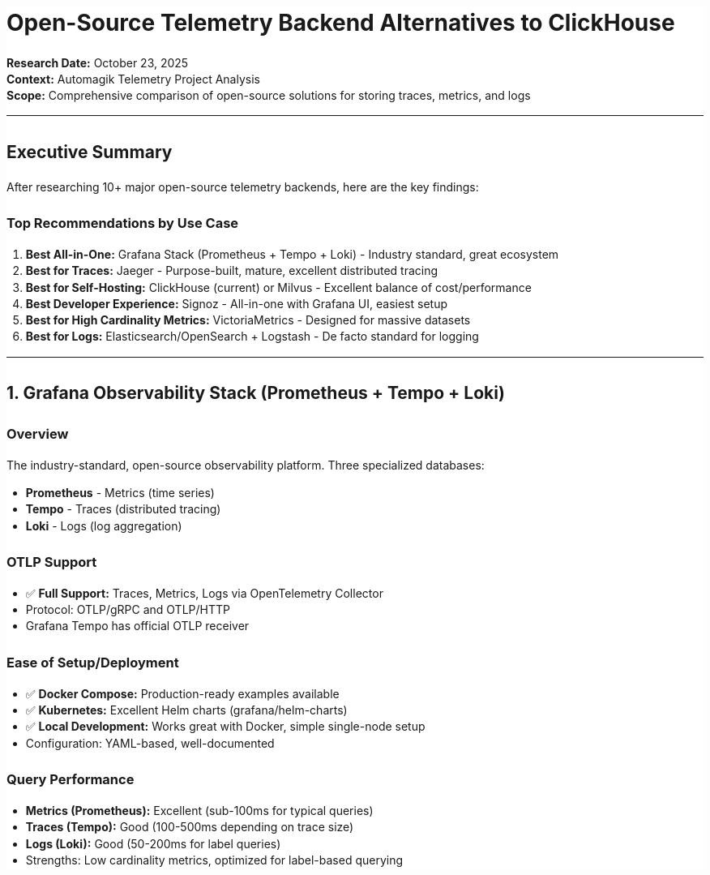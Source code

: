 # Open-Source Telemetry Backend Alternatives to ClickHouse

**Research Date:** October 23, 2025  
**Context:** Automagik Telemetry Project Analysis  
**Scope:** Comprehensive comparison of open-source solutions for storing traces, metrics, and logs

---

## Executive Summary

After researching 10+ major open-source telemetry backends, here are the key findings:

### Top Recommendations by Use Case

1. **Best All-in-One:** Grafana Stack (Prometheus + Tempo + Loki) - Industry standard, great ecosystem
2. **Best for Traces:** Jaeger - Purpose-built, mature, excellent distributed tracing
3. **Best for Self-Hosting:** ClickHouse (current) or Milvus - Excellent balance of cost/performance
4. **Best Developer Experience:** Signoz - All-in-one with Grafana UI, easiest setup
5. **Best for High Cardinality Metrics:** VictoriaMetrics - Designed for massive datasets
6. **Best for Logs:** Elasticsearch/OpenSearch + Logstash - De facto standard for logging

---

## 1. Grafana Observability Stack (Prometheus + Tempo + Loki)

### Overview
The industry-standard, open-source observability platform. Three specialized databases:
- **Prometheus** - Metrics (time series)
- **Tempo** - Traces (distributed tracing)
- **Loki** - Logs (log aggregation)

### OTLP Support
- ✅ **Full Support:** Traces, Metrics, Logs via OpenTelemetry Collector
- Protocol: OTLP/gRPC and OTLP/HTTP
- Grafana Tempo has official OTLP receiver

### Ease of Setup/Deployment
- ✅ **Docker Compose:** Production-ready examples available
- ✅ **Kubernetes:** Excellent Helm charts (grafana/helm-charts)
- ✅ **Local Development:** Works great with Docker, simple single-node setup
- Configuration: YAML-based, well-documented

### Query Performance
- **Metrics (Prometheus):** Excellent (sub-100ms for typical queries)
- **Traces (Tempo):** Good (100-500ms depending on trace size)
- **Logs (Loki):** Good (50-200ms for label queries)
- Strengths: Low cardinality metrics, optimized for label-based querying
